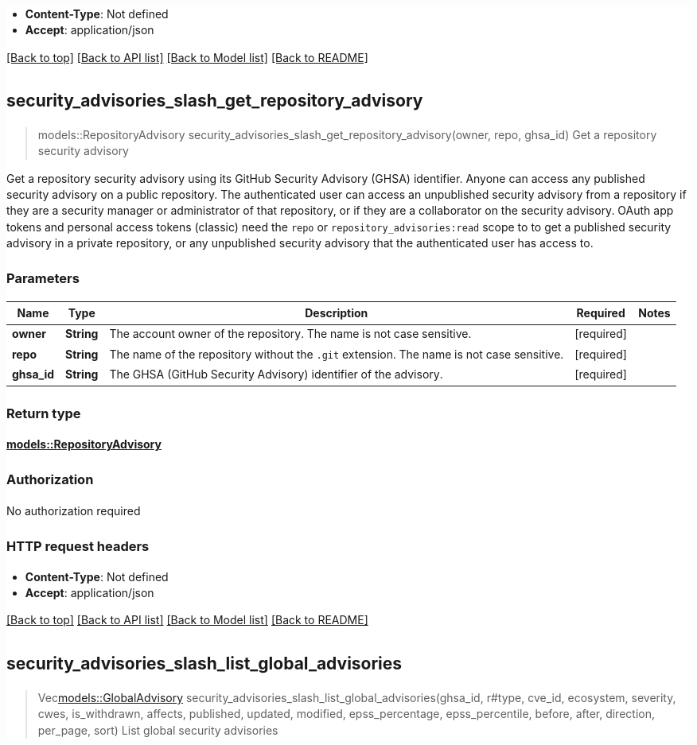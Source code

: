 - **Content-Type**: Not defined
- **Accept**: application/json

[[Back to top]](#) [[Back to API list]](../README.md#documentation-for-api-endpoints) [[Back to Model list]](../README.md#documentation-for-models) [[Back to README]](../README.md)


## security_advisories_slash_get_repository_advisory

> models::RepositoryAdvisory security_advisories_slash_get_repository_advisory(owner, repo, ghsa_id)
Get a repository security advisory

Get a repository security advisory using its GitHub Security Advisory (GHSA) identifier.  Anyone can access any published security advisory on a public repository.  The authenticated user can access an unpublished security advisory from a repository if they are a security manager or administrator of that repository, or if they are a collaborator on the security advisory.  OAuth app tokens and personal access tokens (classic) need the `repo` or `repository_advisories:read` scope to to get a published security advisory in a private repository, or any unpublished security advisory that the authenticated user has access to.

### Parameters


Name | Type | Description  | Required | Notes
------------- | ------------- | ------------- | ------------- | -------------
**owner** | **String** | The account owner of the repository. The name is not case sensitive. | [required] |
**repo** | **String** | The name of the repository without the `.git` extension. The name is not case sensitive. | [required] |
**ghsa_id** | **String** | The GHSA (GitHub Security Advisory) identifier of the advisory. | [required] |

### Return type

[**models::RepositoryAdvisory**](repository-advisory.md)

### Authorization

No authorization required

### HTTP request headers

- **Content-Type**: Not defined
- **Accept**: application/json

[[Back to top]](#) [[Back to API list]](../README.md#documentation-for-api-endpoints) [[Back to Model list]](../README.md#documentation-for-models) [[Back to README]](../README.md)


## security_advisories_slash_list_global_advisories

> Vec<models::GlobalAdvisory> security_advisories_slash_list_global_advisories(ghsa_id, r#type, cve_id, ecosystem, severity, cwes, is_withdrawn, affects, published, updated, modified, epss_percentage, epss_percentile, before, after, direction, per_page, sort)
List global security advisories
